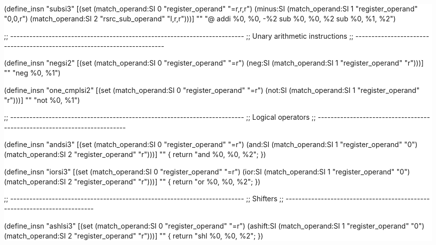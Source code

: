 (define_insn "subsi3"
  [(set (match_operand:SI 0 "register_operand" "=r,r,r")
	  (minus:SI
	   (match_operand:SI 1 "register_operand" "0,0,r")
	   (match_operand:SI 2 "rsrc_sub_operand" "I,r,r")))]
  ""
  "@
  addi	%0, %0, -%2
  sub	%0, %0, %2
  sub	%0, %1, %2")


;; -------------------------------------------------------------------------
;; Unary arithmetic instructions
;; -------------------------------------------------------------------------

(define_insn "negsi2"
  [(set (match_operand:SI 0 "register_operand" "=r")
	  (neg:SI (match_operand:SI 1 "register_operand" "r")))]
  ""
  "neg	%0, %1")

(define_insn "one_cmplsi2"
  [(set (match_operand:SI 0 "register_operand" "=r")
	(not:SI (match_operand:SI 1 "register_operand" "r")))]
  ""
  "not	%0, %1")

;; -------------------------------------------------------------------------
;; Logical operators
;; -------------------------------------------------------------------------

(define_insn "andsi3"
  [(set (match_operand:SI 0 "register_operand" "=r")
	(and:SI (match_operand:SI 1 "register_operand" "0")
		(match_operand:SI 2 "register_operand" "r")))]
  ""
{
  return "and	%0, %0, %2";
})

(define_insn "iorsi3"
  [(set (match_operand:SI 0 "register_operand" "=r")
	(ior:SI (match_operand:SI 1 "register_operand" "0")
		(match_operand:SI 2 "register_operand" "r")))]
  ""
{
  return "or	%0, %0, %2";
})

;; -------------------------------------------------------------------------
;; Shifters
;; -------------------------------------------------------------------------

(define_insn "ashlsi3"
  [(set (match_operand:SI 0 "register_operand" "=r")
	(ashift:SI (match_operand:SI 1 "register_operand" "0")
		   (match_operand:SI 2 "register_operand" "r")))]
  ""
{
  return "shl	%0, %0, %2";
})
